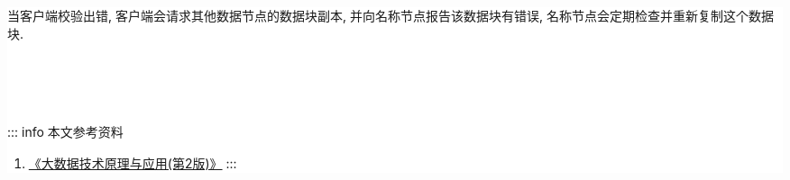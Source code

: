 当客户端校验出错, 客户端会请求其他数据节点的数据块副本, 并向名称节点报告该数据块有错误, 名称节点会定期检查并重新复制这个数据块.

<br /><br /><br />

::: info 本文参考资料
1. [《大数据技术原理与应用(第2版)》](https://book.douban.com/subject/27606713/)
:::


[^first]:**硬链接**: 硬链接实际上是同一文件系统中同一个文件的多个"入口". 每个硬链接指向的是同一个文件的inode(索引节点), 所有硬链接共享相同的inode和数据块. 这意味着, 无论你通过哪个硬链接访问文件, 实际上看到的都是同一份数据. 当你修改其中一个硬链接对应的文件内容时, 其他所有硬链接所指的文件内容也会随之改变. 删除任意一个硬链接并不会影响其他硬链接或者文件本身, 只有当所有硬链接都被删除(以及没有其他引用)时, 文件内容才会真正被删除. 
[^second]:**软链接**: 软链接则是一个独立的特殊类型的文件, 它存储的是目标文件或目录的路径. 当你访问软链接时, 系统会跟踪这个路径并解析到真正的目标文件. 因此, 软链接更像是一个指向目标文件的指针或快捷方式. 如果原文件被删除或移动, 软链接将失效, 因为系统找不到其所指向的目标. 